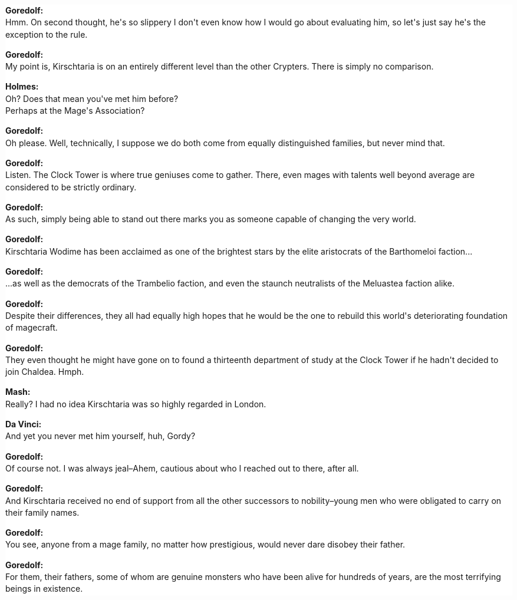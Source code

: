 **Goredolf:**   
Hmm. On second thought, he's so slippery I don't even know how I would go about evaluating him, so let's just say he's the exception to the rule.  
  
**Goredolf:**   
My point is, Kirschtaria is on an entirely different level than the other Crypters. There is simply no comparison.  
  
**Holmes:**   
Oh? Does that mean you've met him before?  
Perhaps at the Mage's Association?  
  
**Goredolf:**   
Oh please. Well, technically, I suppose we do both come from equally distinguished families, but never mind that.  
  
**Goredolf:**   
Listen. The Clock Tower is where true geniuses come to gather. There, even mages with talents well beyond average are considered to be strictly ordinary.  
  
**Goredolf:**   
As such, simply being able to stand out there marks you as someone capable of changing the very world.  
  
**Goredolf:**   
Kirschtaria Wodime has been acclaimed as one of the brightest stars by the elite aristocrats of the Barthomeloi faction...  
  
**Goredolf:**   
...as well as the democrats of the Trambelio faction, and even the staunch neutralists of the Meluastea faction alike.  
  
**Goredolf:**   
Despite their differences, they all had equally high hopes that he would be the one to rebuild this world's deteriorating foundation of magecraft.  
  
**Goredolf:**   
They even thought he might have gone on to found a thirteenth department of study at the Clock Tower if he hadn't decided to join Chaldea. Hmph.  
  
**Mash:**   
Really? I had no idea Kirschtaria was so highly regarded in London.  
  
**Da Vinci:**   
And yet you never met him yourself, huh, Gordy?  
  
**Goredolf:**   
Of course not. I was always jeal&ndash;Ahem, cautious about who I reached out to there, after all.  
  
**Goredolf:**   
And Kirschtaria received no end of support from all the other successors to nobility&ndash;young men who were obligated to carry on their family names.  
  
**Goredolf:**   
You see, anyone from a mage family, no matter how prestigious, would never dare disobey their father.  
  
**Goredolf:**   
For them, their fathers, some of whom are genuine monsters who have been alive for hundreds of years, are the most terrifying beings in existence.  
  